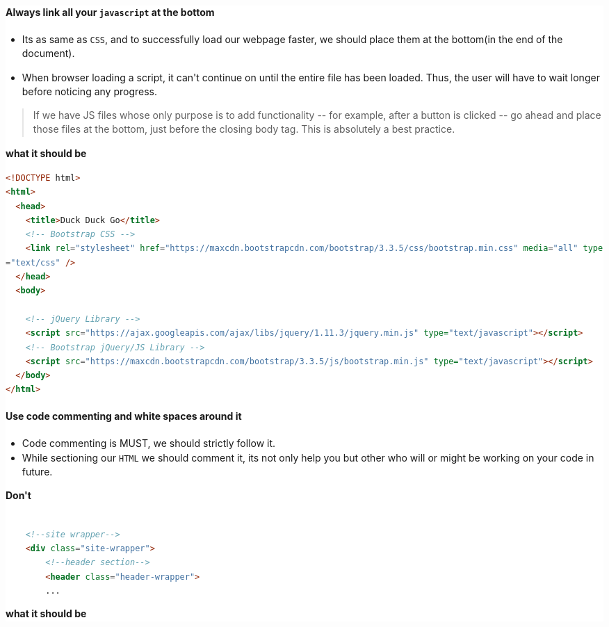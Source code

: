 
#### Always link all your `javascript` at the bottom

-  Its as same as `CSS`, and to successfully load our webpage faster, we should place them at the bottom(in the end of the document).

- When browser loading a script, it can't continue on until the entire file has been loaded. Thus, the user will have to wait longer before noticing any progress.

> If we have JS files whose only purpose is to add functionality -- for example, after a button is clicked -- go ahead and place those files at the bottom, just before the closing body tag. This is absolutely a best practice.


**what it should be**

```html
<!DOCTYPE html>
<html>
  <head>
  	<title>Duck Duck Go</title>	
  	<!-- Bootstrap CSS -->
	<link rel="stylesheet" href="https://maxcdn.bootstrapcdn.com/bootstrap/3.3.5/css/bootstrap.min.css" media="all" type="text/css" />
  </head>
  <body>

  	<!-- jQuery Library --> 
	<script src="https://ajax.googleapis.com/ajax/libs/jquery/1.11.3/jquery.min.js" type="text/javascript"></script> 
	<!-- Bootstrap jQuery/JS Library --> 
	<script src="https://maxcdn.bootstrapcdn.com/bootstrap/3.3.5/js/bootstrap.min.js" type="text/javascript"></script>
  </body>
</html>
```

#### Use code commenting and white spaces around it

- Code commenting is MUST, we should strictly follow it.
- While sectioning our `HTML` we should comment it, its not only help you but other who will or might be working on your code in future.



**Don't**

```html

	<!--site wrapper-->
    <div class="site-wrapper"> 
		<!--header section-->
		<header class="header-wrapper">
		...
```

**what it should be**
